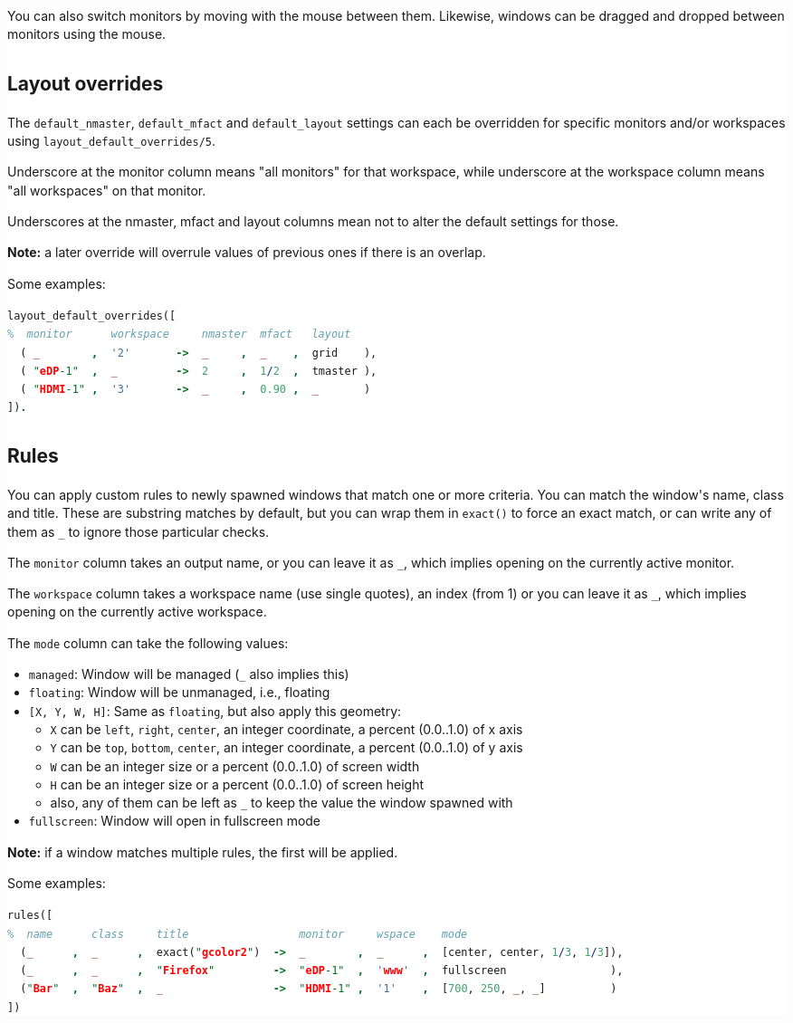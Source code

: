 You can also switch monitors by moving with the mouse between them. Likewise, windows can be dragged and dropped between monitors using the mouse.

## Layout overrides

The `default_nmaster`, `default_mfact` and `default_layout` settings can each be overridden for specific monitors and/or workspaces using `layout_default_overrides/5`.

Underscore at the monitor column means "all monitors" for that workspace, while underscore at the workspace column means "all workspaces" on that monitor.

Underscores at the nmaster, mfact and layout columns mean not to alter the default settings for those.

**Note:** a later override will overrule values of previous ones if there is an overlap.

Some examples:

```Prolog
layout_default_overrides([
%  monitor      workspace     nmaster  mfact   layout
  ( _        ,  '2'       ->  _     ,  _    ,  grid    ),
  ( "eDP-1"  ,  _         ->  2     ,  1/2  ,  tmaster ),
  ( "HDMI-1" ,  '3'       ->  _     ,  0.90 ,  _       )
]).
```

## Rules

You can apply custom rules to newly spawned windows that match one or more criteria. You can match the window's name, class and title. These are substring matches by default, but you can wrap them in `exact()` to force an exact match, or can write any of them as `_` to ignore those particular checks.

The `monitor` column takes an output name, or you can leave it as `_`, which implies opening on the currently active monitor.

The `workspace` column takes a workspace name (use single quotes), an index (from 1) or you can leave it as `_`, which implies opening on the currently active workspace.

The `mode` column can take the following values:
- `managed`: Window will be managed (`_` also implies this)
- `floating`: Window will be unmanaged, i.e., floating
- `[X, Y, W, H]`: Same as `floating`, but also apply this geometry:
    - `X` can be `left`, `right`, `center`, an integer coordinate, a percent (0.0..1.0) of x axis
    - `Y` can be `top`, `bottom`, `center`, an integer coordinate, a percent (0.0..1.0) of y axis
    - `W` can be an integer size or a percent (0.0..1.0) of screen width
    - `H` can be an integer size or a percent (0.0..1.0) of screen height
    - also, any of them can be left as `_` to keep the value the window spawned with
- `fullscreen`: Window will open in fullscreen mode

**Note:** if a window matches multiple rules, the first will be applied.

Some examples:

```Prolog
rules([
%  name      class     title                 monitor     wspace    mode
  (_      ,  _      ,  exact("gcolor2")  ->  _        ,  _      ,  [center, center, 1/3, 1/3]),
  (_      ,  _      ,  "Firefox"         ->  "eDP-1"  ,  'www'  ,  fullscreen                ),
  ("Bar"  ,  "Baz"  ,  _                 ->  "HDMI-1" ,  '1'    ,  [700, 250, _, _]          )
])
```

